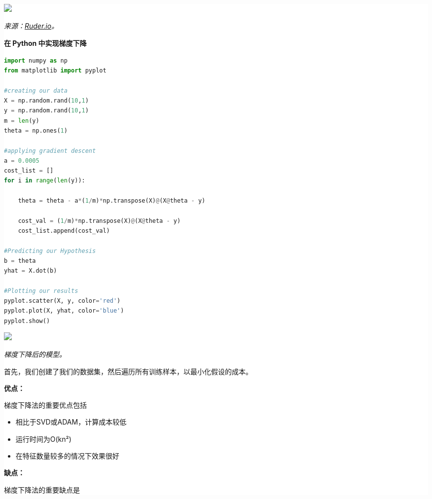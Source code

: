 ![](../Images/c61371274f47e7d11e00674987d93d89.png)

*来源：[Ruder.io](https://ruder.io/optimizing-gradient-descent/index.html#batchgradientdescent)。*

**在 Python 中实现梯度下降**

```py
import numpy as np
from matplotlib import pyplot

#creating our data
X = np.random.rand(10,1)
y = np.random.rand(10,1)
m = len(y)
theta = np.ones(1)

#applying gradient descent
a = 0.0005
cost_list = []
for i in range(len(y)):

    theta = theta - a*(1/m)*np.transpose(X)@(X@theta - y)

    cost_val = (1/m)*np.transpose(X)@(X@theta - y)
    cost_list.append(cost_val)

#Predicting our Hypothesis
b = theta
yhat = X.dot(b)

#Plotting our results
pyplot.scatter(X, y, color='red')
pyplot.plot(X, yhat, color='blue')
pyplot.show()

```

![](../Images/2134bd14e00ac4b5f024dfa631837691.png)

*梯度下降后的模型。*

首先，我们创建了我们的数据集，然后遍历所有训练样本，以最小化假设的成本。

**优点：**

梯度下降法的重要优点包括

+   相比于SVD或ADAM，计算成本较低

+   运行时间为O(kn²)

+   在特征数量较多的情况下效果很好

**缺点：**

梯度下降法的重要缺点是
